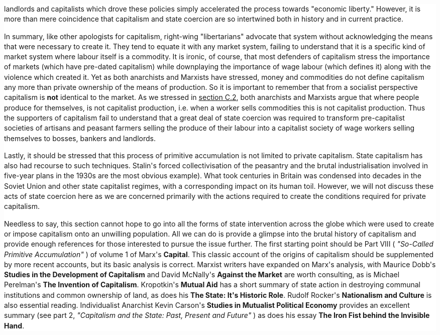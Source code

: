 landlords and capitalists which drove these policies simply accelerated the
process towards "economic liberty." However, it is more than mere coincidence
that capitalism and state coercion are so intertwined both in history and in
current practice.

In summary, like other apologists for capitalism, right-wing "libertarians"
advocate that system without acknowledging the means that were necessary to
create it. They tend to equate it with any market system, failing to
understand that it is a specific kind of market system where labour itself is
a commodity. It is ironic, of course, that most defenders of capitalism stress
the importance of markets (which have pre-dated capitalism) while downplaying
the importance of wage labour (which defines it) along with the violence which
created it. Yet as both anarchists and Marxists have stressed, money and
commodities do not define capitalism any more than private ownership of the
means of production. So it is important to remember that from a socialist
perspective capitalism is **not** identical to the market. As we stressed in
[section C.2](secC2.md), both anarchists and Marxists argue that where
people produce for themselves, is not capitalist production, i.e. when a
worker sells commodities this is not capitalist production. Thus the
supporters of capitalism fail to understand that a great deal of state
coercion was required to transform pre-capitalist societies of artisans and
peasant farmers selling the produce of their labour into a capitalist society
of wage workers selling themselves to bosses, bankers and landlords.

Lastly, it should be stressed that this process of primitive accumulation is
not limited to private capitalism. State capitalism has also had recourse to
such techniques. Stalin's forced collectivisation of the peasantry and the
brutal industrialisation involved in five-year plans in the 1930s are the most
obvious example). What took centuries in Britain was condensed into decades in
the Soviet Union and other state capitalist regimes, with a corresponding
impact on its human toil. However, we will not discuss these acts of state
coercion here as we are concerned primarily with the actions required to
create the conditions required for private capitalism.

Needless to say, this section cannot hope to go into all the forms of state
intervention across the globe which were used to create or impose capitalism
onto an unwilling population. All we can do is provide a glimpse into the
brutal history of capitalism and provide enough references for those
interested to pursue the issue further. The first starting point should be
Part VIII ( _"So-Called Primitive Accumulation"_ ) of volume 1 of Marx's
**Capital**. This classic account of the origins of capitalism should be
supplemented by more recent accounts, but its basic analysis is correct.
Marxist writers have expanded on Marx's analysis, with Maurice Dobb's
**Studies in the Development of Capitalism** and David McNally's **Against the
Market** are worth consulting, as is Michael Perelman's **The Invention of
Capitalism**. Kropotkin's **Mutual Aid** has a short summary of state action
in destroying communal institutions and common ownership of land, as does his
**The State: It's Historic Role**. Rudolf Rocker's **Nationalism and Culture**
is also essential reading. Individualist Anarchist Kevin Carson's **Studies in
Mutualist Political Economy** provides an excellent summary (see part 2,
_"Capitalism and the State: Past, Present and Future"_ ) as does his essay
**The Iron Fist behind the Invisible Hand**.
